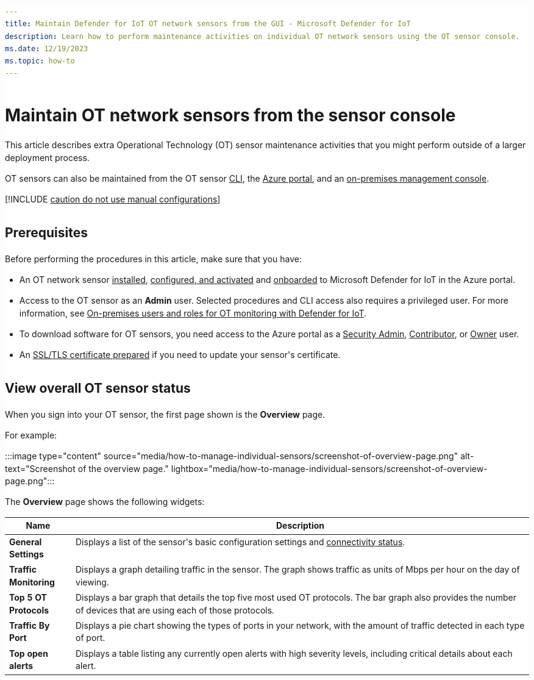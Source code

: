 ```yaml
---
title: Maintain Defender for IoT OT network sensors from the GUI - Microsoft Defender for IoT
description: Learn how to perform maintenance activities on individual OT network sensors using the OT sensor console.
ms.date: 12/19/2023
ms.topic: how-to
---
```


# Maintain OT network sensors from the sensor console

This article describes extra Operational Technology (OT) sensor maintenance activities that you might perform outside of a larger deployment process.

OT sensors can also be maintained from the OT sensor [CLI](cli-ot-sensor.md), the [Azure portal](how-to-manage-sensors-on-the-cloud.md), and an [on-premises management console](legacy-central-management/how-to-manage-sensors-from-the-on-premises-management-console.md).

[!INCLUDE [caution do not use manual configurations](includes/caution-manual-configurations.md)]

## Prerequisites

Before performing the procedures in this article, make sure that you have:

- An OT network sensor [installed](ot-deploy/install-software-ot-sensor.md), [configured, and activated](ot-deploy/activate-deploy-sensor.md) and [onboarded](onboard-sensors.md) to Microsoft Defender for IoT in the Azure portal.

- Access to the OT sensor as an **Admin** user. Selected procedures and CLI access also requires a privileged user. For more information, see [On-premises users and roles for OT monitoring with Defender for IoT](roles-on-premises.md).

- To download software for OT sensors, you need access to the Azure portal as a [Security Admin](../../role-based-access-control/built-in-roles.md#security-admin), [Contributor](../../role-based-access-control/built-in-roles.md#contributor), or [Owner](../../role-based-access-control/built-in-roles.md#owner) user.

- An [SSL/TLS certificate prepared](ot-deploy/create-ssl-certificates.md) if you need to update your sensor's certificate.

## View overall OT sensor status

When you sign into your OT sensor, the first page shown is the **Overview** page.

For example:

:::image type="content" source="media/how-to-manage-individual-sensors/screenshot-of-overview-page.png" alt-text="Screenshot of the overview page." lightbox="media/how-to-manage-individual-sensors/screenshot-of-overview-page.png":::

The **Overview** page shows the following widgets:

| Name | Description |
|--|--|
| **General Settings** | Displays a list of the sensor's basic configuration settings and [connectivity status](#validate-connectivity-status). |
| **Traffic Monitoring** | Displays a graph detailing traffic in the sensor. The graph shows traffic as units of Mbps per hour on the day of viewing. |
| **Top 5 OT Protocols** | Displays a bar graph that details the top five most used OT protocols. The bar graph also provides the number of devices that are using each of those protocols. |
| **Traffic By Port** | Displays a pie chart showing the types of ports in your network, with the amount of traffic detected in each type of port. |
| **Top open alerts** | Displays a table listing any currently open alerts with high severity levels, including critical details about each alert. |
